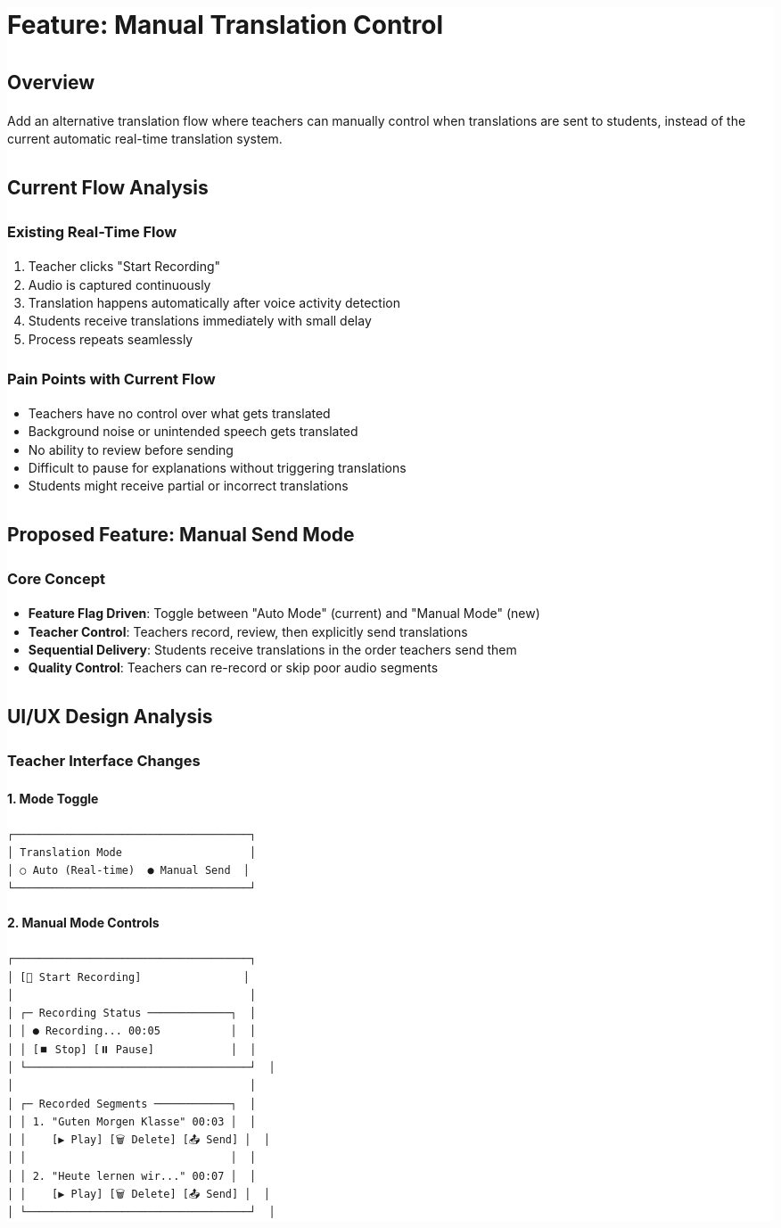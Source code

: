 # Feature: Manual Translation Control

## Overview
Add an alternative translation flow where teachers can manually control when translations are sent to students, instead of the current automatic real-time translation system.

## Current Flow Analysis

### Existing Real-Time Flow
1. Teacher clicks "Start Recording"
2. Audio is captured continuously
3. Translation happens automatically after voice activity detection
4. Students receive translations immediately with small delay
5. Process repeats seamlessly

### Pain Points with Current Flow
- Teachers have no control over what gets translated
- Background noise or unintended speech gets translated
- No ability to review before sending
- Difficult to pause for explanations without triggering translations
- Students might receive partial or incorrect translations

## Proposed Feature: Manual Send Mode

### Core Concept
- **Feature Flag Driven**: Toggle between "Auto Mode" (current) and "Manual Mode" (new)
- **Teacher Control**: Teachers record, review, then explicitly send translations
- **Sequential Delivery**: Students receive translations in the order teachers send them
- **Quality Control**: Teachers can re-record or skip poor audio segments

## UI/UX Design Analysis

### Teacher Interface Changes

#### 1. Mode Toggle
```
┌─────────────────────────────────────┐
│ Translation Mode                    │
│ ○ Auto (Real-time)  ● Manual Send  │
└─────────────────────────────────────┘
```

#### 2. Manual Mode Controls
```
┌─────────────────────────────────────┐
│ [🎤 Start Recording]                │
│                                     │
│ ┌─ Recording Status ─────────────┐  │
│ │ ● Recording... 00:05           │  │
│ │ [⏹️ Stop] [⏸️ Pause]            │  │
│ └───────────────────────────────────┘  │
│                                     │
│ ┌─ Recorded Segments ────────────┐  │
│ │ 1. "Guten Morgen Klasse" 00:03 │  │
│ │    [▶️ Play] [🗑️ Delete] [📤 Send] │  │
│ │                                │  │
│ │ 2. "Heute lernen wir..." 00:07 │  │
│ │    [▶️ Play] [🗑️ Delete] [📤 Send] │  │
│ └───────────────────────────────────┘  │
```